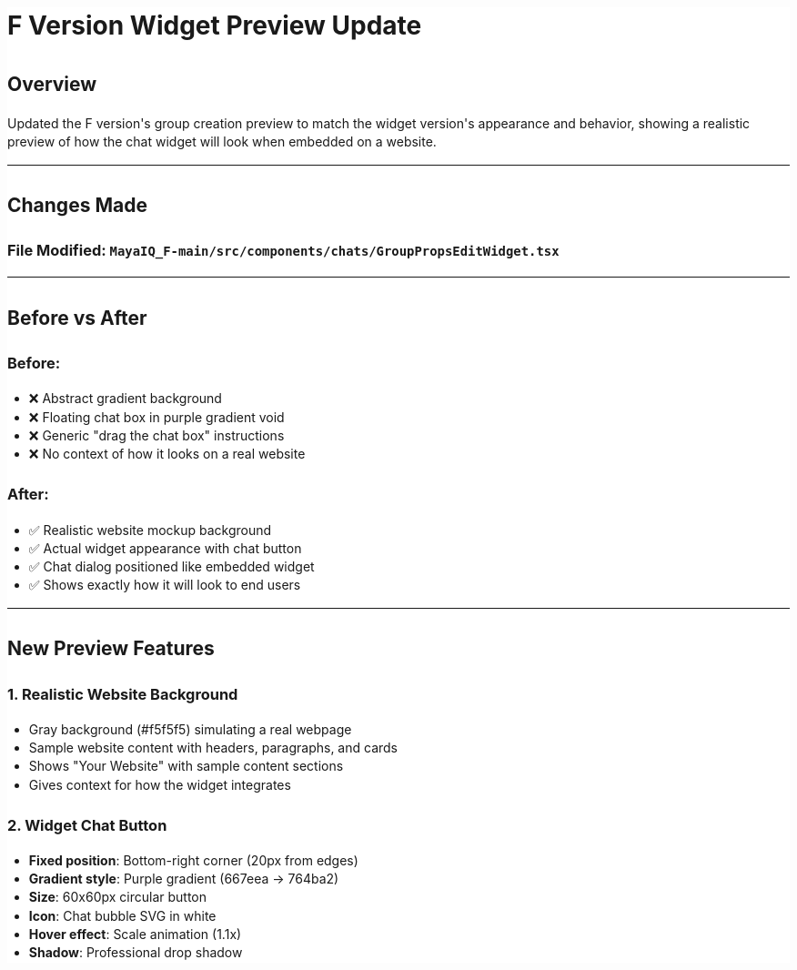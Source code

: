 # F Version Widget Preview Update

## Overview

Updated the F version's group creation preview to match the widget version's appearance and behavior, showing a realistic preview of how the chat widget will look when embedded on a website.

---

## Changes Made

### **File Modified**: `MayaIQ_F-main/src/components/chats/GroupPropsEditWidget.tsx`

---

## Before vs After

### **Before:**
- ❌ Abstract gradient background
- ❌ Floating chat box in purple gradient void
- ❌ Generic "drag the chat box" instructions
- ❌ No context of how it looks on a real website

### **After:**
- ✅ Realistic website mockup background
- ✅ Actual widget appearance with chat button
- ✅ Chat dialog positioned like embedded widget
- ✅ Shows exactly how it will look to end users

---

## New Preview Features

### 1. **Realistic Website Background**
- Gray background (#f5f5f5) simulating a real webpage
- Sample website content with headers, paragraphs, and cards
- Shows "Your Website" with sample content sections
- Gives context for how the widget integrates

### 2. **Widget Chat Button**
- **Fixed position**: Bottom-right corner (20px from edges)
- **Gradient style**: Purple gradient (667eea → 764ba2)
- **Size**: 60x60px circular button
- **Icon**: Chat bubble SVG in white
- **Hover effect**: Scale animation (1.1x)
- **Shadow**: Professional drop shadow
